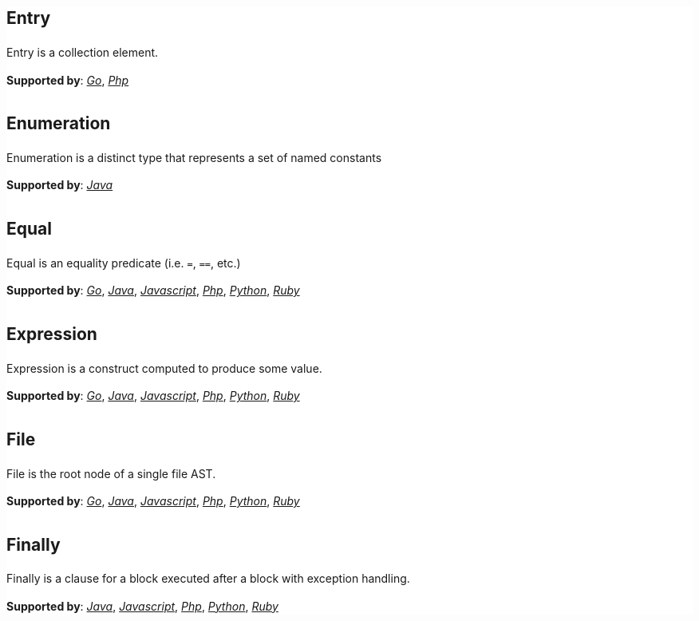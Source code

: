 ## Entry

Entry is a collection element.

**Supported by**: [_Go_](https://github.com/bblfsh/go-driver/blob/master/driver/normalizer/annotation.go), [_Php_](https://github.com/bblfsh/php-driver/blob/master/driver/normalizer/annotation.go)

## Enumeration

Enumeration is a distinct type that represents a set of named constants

**Supported by**: [_Java_](https://github.com/bblfsh/java-driver/blob/master/driver/normalizer/annotation.go)

## Equal

Equal is an equality predicate \(i.e. `=`, `==`, etc.\)

**Supported by**: [_Go_](https://github.com/bblfsh/go-driver/blob/master/driver/normalizer/annotation.go), [_Java_](https://github.com/bblfsh/java-driver/blob/master/driver/normalizer/annotation.go), [_Javascript_](https://github.com/bblfsh/javascript-driver/blob/master/driver/normalizer/annotation.go), [_Php_](https://github.com/bblfsh/php-driver/blob/master/driver/normalizer/annotation.go), [_Python_](https://github.com/bblfsh/python-driver/blob/master/driver/normalizer/annotation.go), [_Ruby_](https://github.com/bblfsh/ruby-driver/blob/master/driver/normalizer/annotation.go)

## Expression

Expression is a construct computed to produce some value.

**Supported by**: [_Go_](https://github.com/bblfsh/go-driver/blob/master/driver/normalizer/annotation.go), [_Java_](https://github.com/bblfsh/java-driver/blob/master/driver/normalizer/annotation.go), [_Javascript_](https://github.com/bblfsh/javascript-driver/blob/master/driver/normalizer/annotation.go), [_Php_](https://github.com/bblfsh/php-driver/blob/master/driver/normalizer/annotation.go), [_Python_](https://github.com/bblfsh/python-driver/blob/master/driver/normalizer/annotation.go), [_Ruby_](https://github.com/bblfsh/ruby-driver/blob/master/driver/normalizer/annotation.go)

## File

File is the root node of a single file AST.

**Supported by**: [_Go_](https://github.com/bblfsh/go-driver/blob/master/driver/normalizer/annotation.go), [_Java_](https://github.com/bblfsh/java-driver/blob/master/driver/normalizer/annotation.go), [_Javascript_](https://github.com/bblfsh/javascript-driver/blob/master/driver/normalizer/annotation.go), [_Php_](https://github.com/bblfsh/php-driver/blob/master/driver/normalizer/annotation.go), [_Python_](https://github.com/bblfsh/python-driver/blob/master/driver/normalizer/annotation.go), [_Ruby_](https://github.com/bblfsh/ruby-driver/blob/master/driver/normalizer/annotation.go)

## Finally

Finally is a clause for a block executed after a block with exception handling.

**Supported by**: [_Java_](https://github.com/bblfsh/java-driver/blob/master/driver/normalizer/annotation.go), [_Javascript_](https://github.com/bblfsh/javascript-driver/blob/master/driver/normalizer/annotation.go), [_Php_](https://github.com/bblfsh/php-driver/blob/master/driver/normalizer/annotation.go), [_Python_](https://github.com/bblfsh/python-driver/blob/master/driver/normalizer/annotation.go), [_Ruby_](https://github.com/bblfsh/ruby-driver/blob/master/driver/normalizer/annotation.go)
